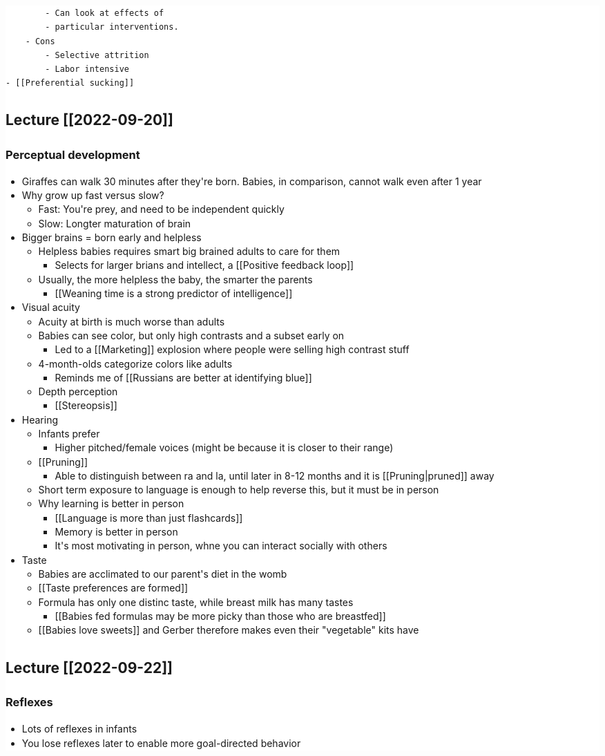 			- Can look at effects of
			- particular interventions.
		- Cons
			- Selective attrition
			- Labor intensive
	- [[Preferential sucking]]

## Lecture [[2022-09-20]]

### Perceptual development
- Giraffes can walk 30 minutes after they're born. Babies, in comparison, cannot walk even after 1 year
- Why grow up fast versus slow?
	- Fast: You're prey, and need to be independent quickly
	- Slow: Longter maturation of brain
- Bigger brains = born early and helpless
	- Helpless babies requires smart big brained adults to care for them
		- Selects for larger brians and intellect, a [[Positive feedback loop]]
	- Usually, the more helpless the baby, the smarter the parents
		- [[Weaning time is a strong predictor of intelligence]]
- Visual acuity
	- Acuity at birth is much worse than adults
	- Babies can see color, but only high contrasts and a subset early on
		- Led to a [[Marketing]] explosion where people were selling high contrast stuff
	- 4-month-olds categorize colors like adults
		- Reminds me of [[Russians are better at identifying blue]]
	- Depth perception
		- [[Stereopsis]]
- Hearing
	- Infants prefer
		- Higher pitched/female voices (might be because it is closer to their range)
	- [[Pruning]]
		- Able to distinguish between ra and la, until later in 8-12 months and it is [[Pruning|pruned]] away
	- Short term exposure to language is enough to help reverse this, but it must be in person
	- Why learning is better in person
		- [[Language is more than just flashcards]]
		- Memory is better in person
		- It's most motivating in person, whne you can interact socially with others
- Taste
	- Babies are acclimated to our parent's diet in the womb
	- [[Taste preferences are formed]]
	- Formula has only one distinc taste, while breast milk has many tastes
		- [[Babies fed formulas may be more picky than those who are breastfed]]
	- [[Babies love sweets]] and Gerber therefore makes even their "vegetable" kits have

## Lecture [[2022-09-22]]

### Reflexes
- Lots of reflexes in infants
- You lose reflexes later to enable more goal-directed behavior
